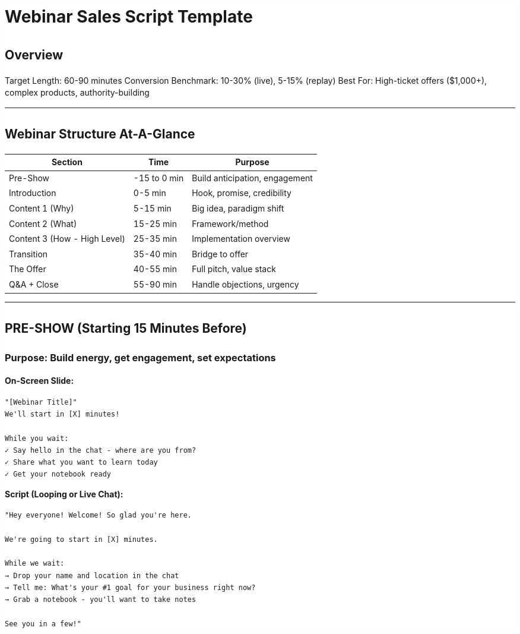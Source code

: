 # Webinar Sales Script Template

## Overview
Target Length: 60-90 minutes
Conversion Benchmark: 10-30% (live), 5-15% (replay)
Best For: High-ticket offers ($1,000+), complex products, authority-building

---

## Webinar Structure At-A-Glance

| Section | Time | Purpose |
|---------|------|---------|
| Pre-Show | -15 to 0 min | Build anticipation, engagement |
| Introduction | 0-5 min | Hook, promise, credibility |
| Content 1 (Why) | 5-15 min | Big idea, paradigm shift |
| Content 2 (What) | 15-25 min | Framework/method |
| Content 3 (How - High Level) | 25-35 min | Implementation overview |
| Transition | 35-40 min | Bridge to offer |
| The Offer | 40-55 min | Full pitch, value stack |
| Q&A + Close | 55-90 min | Handle objections, urgency |

---

## PRE-SHOW (Starting 15 Minutes Before)

### Purpose: Build energy, get engagement, set expectations

**On-Screen Slide:**
```
"[Webinar Title]"
We'll start in [X] minutes!

While you wait:
✓ Say hello in the chat - where are you from?
✓ Share what you want to learn today
✓ Get your notebook ready
```

**Script (Looping or Live Chat):**
```
"Hey everyone! Welcome! So glad you're here.

We're going to start in [X] minutes.

While we wait:
→ Drop your name and location in the chat
→ Tell me: What's your #1 goal for your business right now?
→ Grab a notebook - you'll want to take notes

See you in a few!"
```


[Support/Community]: $[X]